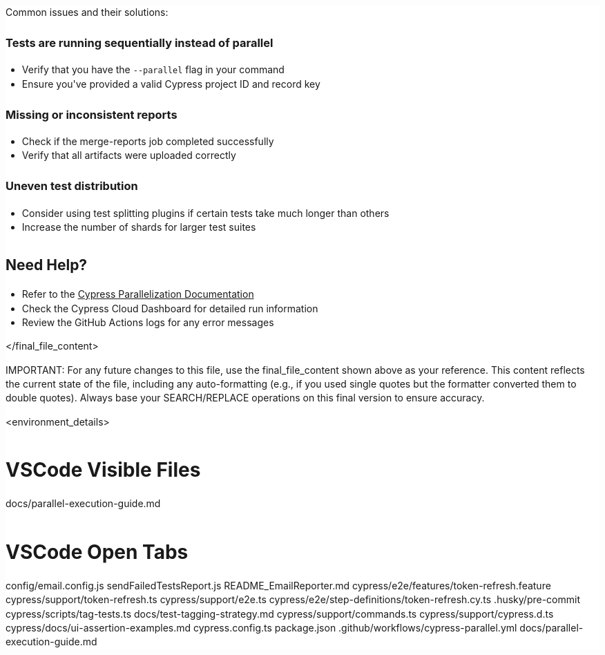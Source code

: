 Common issues and their solutions:

### Tests are running sequentially instead of parallel
- Verify that you have the `--parallel` flag in your command
- Ensure you've provided a valid Cypress project ID and record key

### Missing or inconsistent reports
- Check if the merge-reports job completed successfully
- Verify that all artifacts were uploaded correctly

### Uneven test distribution
- Consider using test splitting plugins if certain tests take much longer than others
- Increase the number of shards for larger test suites

## Need Help?

- Refer to the [Cypress Parallelization Documentation](https://docs.cypress.io/guides/guides/parallelization)
- Check the Cypress Cloud Dashboard for detailed run information
- Review the GitHub Actions logs for any error messages

</final_file_content>

IMPORTANT: For any future changes to this file, use the final_file_content shown above as your reference. This content reflects the current state of the file, including any auto-formatting (e.g., if you used single quotes but the formatter converted them to double quotes). Always base your SEARCH/REPLACE operations on this final version to ensure accuracy.


<environment_details>
# VSCode Visible Files
docs/parallel-execution-guide.md

# VSCode Open Tabs
config/email.config.js
sendFailedTestsReport.js
README_EmailReporter.md
cypress/e2e/features/token-refresh.feature
cypress/support/token-refresh.ts
cypress/support/e2e.ts
cypress/e2e/step-definitions/token-refresh.cy.ts
.husky/pre-commit
cypress/scripts/tag-tests.ts
docs/test-tagging-strategy.md
cypress/support/commands.ts
cypress/support/cypress.d.ts
cypress/docs/ui-assertion-examples.md
cypress.config.ts
package.json
.github/workflows/cypress-parallel.yml
docs/parallel-execution-guide.md
